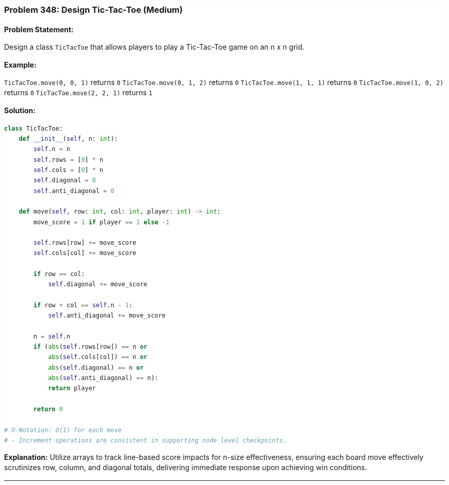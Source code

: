 
### Problem 348: Design Tic-Tac-Toe (Medium)

**Problem Statement:**

Design a class `TicTacToe` that allows players to play a Tic-Tac-Toe game on an n x n grid.

**Example:**

`TicTacToe.move(0, 0, 1)` returns `0`
`TicTacToe.move(0, 1, 2)` returns `0`
`TicTacToe.move(1, 1, 1)` returns `0`
`TicTacToe.move(1, 0, 2)` returns `0`
`TicTacToe.move(2, 2, 1)` returns `1`

**Solution:**

```python
class TicTacToe:
    def __init__(self, n: int):
        self.n = n
        self.rows = [0] * n
        self.cols = [0] * n
        self.diagonal = 0
        self.anti_diagonal = 0

    def move(self, row: int, col: int, player: int) -> int:
        move_score = 1 if player == 1 else -1
        
        self.rows[row] += move_score
        self.cols[col] += move_score
        
        if row == col:
            self.diagonal += move_score
        
        if row + col == self.n - 1:
            self.anti_diagonal += move_score
        
        n = self.n
        if (abs(self.rows[row]) == n or
            abs(self.cols[col]) == n or
            abs(self.diagonal) == n or
            abs(self.anti_diagonal) == n):
            return player
        
        return 0

# O-Notation: O(1) for each move
# - Increment operations are consistent in supporting node level checkpoints.
```

**Explanation:**
Utilize arrays to track line-based score impacts for n-size effectiveness, ensuring each board move effectively scrutinizes row, column, and diagonal totals, delivering immediate response upon achieving win conditions.

---
